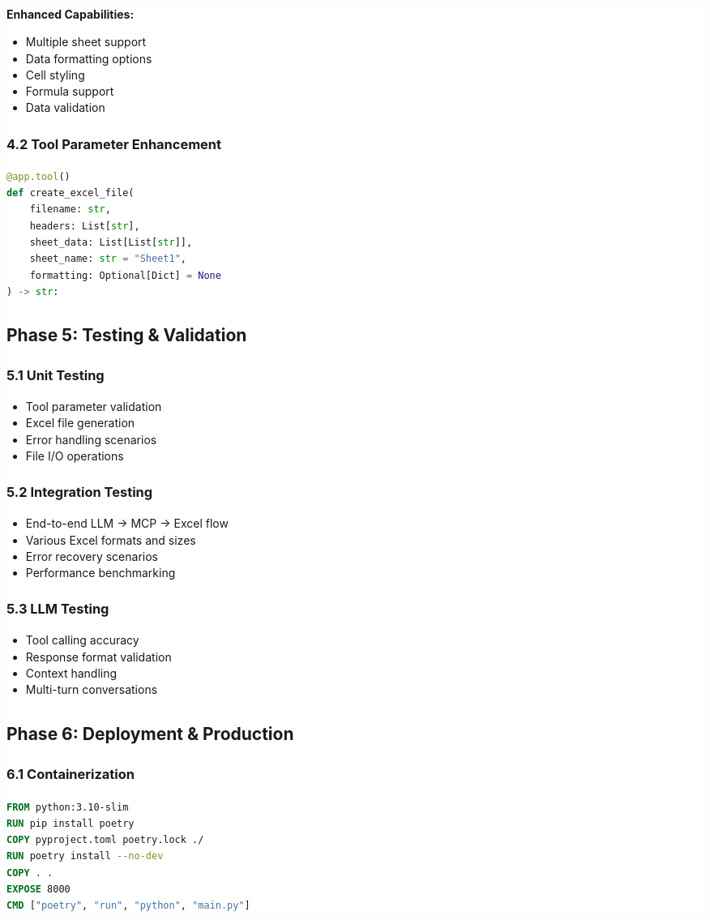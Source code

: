 **Enhanced Capabilities:**
- Multiple sheet support
- Data formatting options
- Cell styling
- Formula support
- Data validation

### 4.2 Tool Parameter Enhancement
```python
@app.tool()
def create_excel_file(
    filename: str,
    headers: List[str],
    sheet_data: List[List[str]],
    sheet_name: str = "Sheet1",
    formatting: Optional[Dict] = None
) -> str:
```

## Phase 5: Testing & Validation

### 5.1 Unit Testing
- Tool parameter validation
- Excel file generation
- Error handling scenarios
- File I/O operations

### 5.2 Integration Testing
- End-to-end LLM → MCP → Excel flow
- Various Excel formats and sizes
- Error recovery scenarios
- Performance benchmarking

### 5.3 LLM Testing
- Tool calling accuracy
- Response format validation
- Context handling
- Multi-turn conversations

## Phase 6: Deployment & Production

### 6.1 Containerization
```dockerfile
FROM python:3.10-slim
RUN pip install poetry
COPY pyproject.toml poetry.lock ./
RUN poetry install --no-dev
COPY . .
EXPOSE 8000
CMD ["poetry", "run", "python", "main.py"]
```
